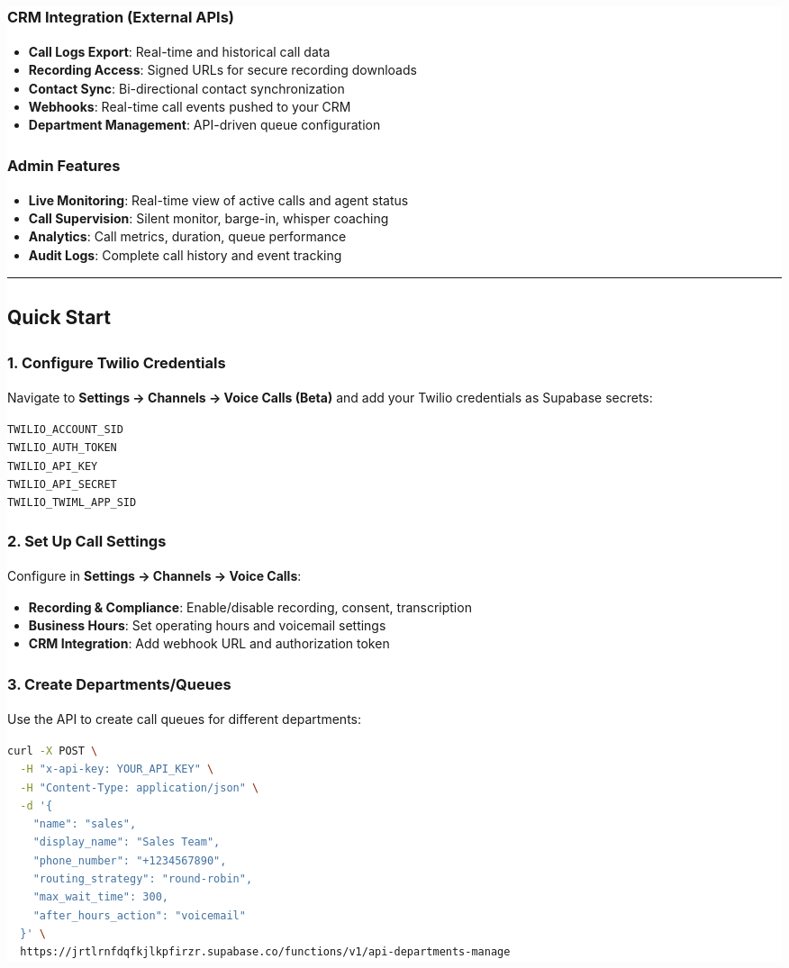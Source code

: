 ### CRM Integration (External APIs)
- **Call Logs Export**: Real-time and historical call data
- **Recording Access**: Signed URLs for secure recording downloads
- **Contact Sync**: Bi-directional contact synchronization
- **Webhooks**: Real-time call events pushed to your CRM
- **Department Management**: API-driven queue configuration

### Admin Features
- **Live Monitoring**: Real-time view of active calls and agent status
- **Call Supervision**: Silent monitor, barge-in, whisper coaching
- **Analytics**: Call metrics, duration, queue performance
- **Audit Logs**: Complete call history and event tracking

---

## Quick Start

### 1. Configure Twilio Credentials

Navigate to **Settings → Channels → Voice Calls (Beta)** and add your Twilio credentials as Supabase secrets:

```
TWILIO_ACCOUNT_SID
TWILIO_AUTH_TOKEN
TWILIO_API_KEY
TWILIO_API_SECRET
TWILIO_TWIML_APP_SID
```

### 2. Set Up Call Settings

Configure in **Settings → Channels → Voice Calls**:

- **Recording & Compliance**: Enable/disable recording, consent, transcription
- **Business Hours**: Set operating hours and voicemail settings
- **CRM Integration**: Add webhook URL and authorization token

### 3. Create Departments/Queues

Use the API to create call queues for different departments:

```bash
curl -X POST \
  -H "x-api-key: YOUR_API_KEY" \
  -H "Content-Type: application/json" \
  -d '{
    "name": "sales",
    "display_name": "Sales Team",
    "phone_number": "+1234567890",
    "routing_strategy": "round-robin",
    "max_wait_time": 300,
    "after_hours_action": "voicemail"
  }' \
  https://jrtlrnfdqfkjlkpfirzr.supabase.co/functions/v1/api-departments-manage
```
